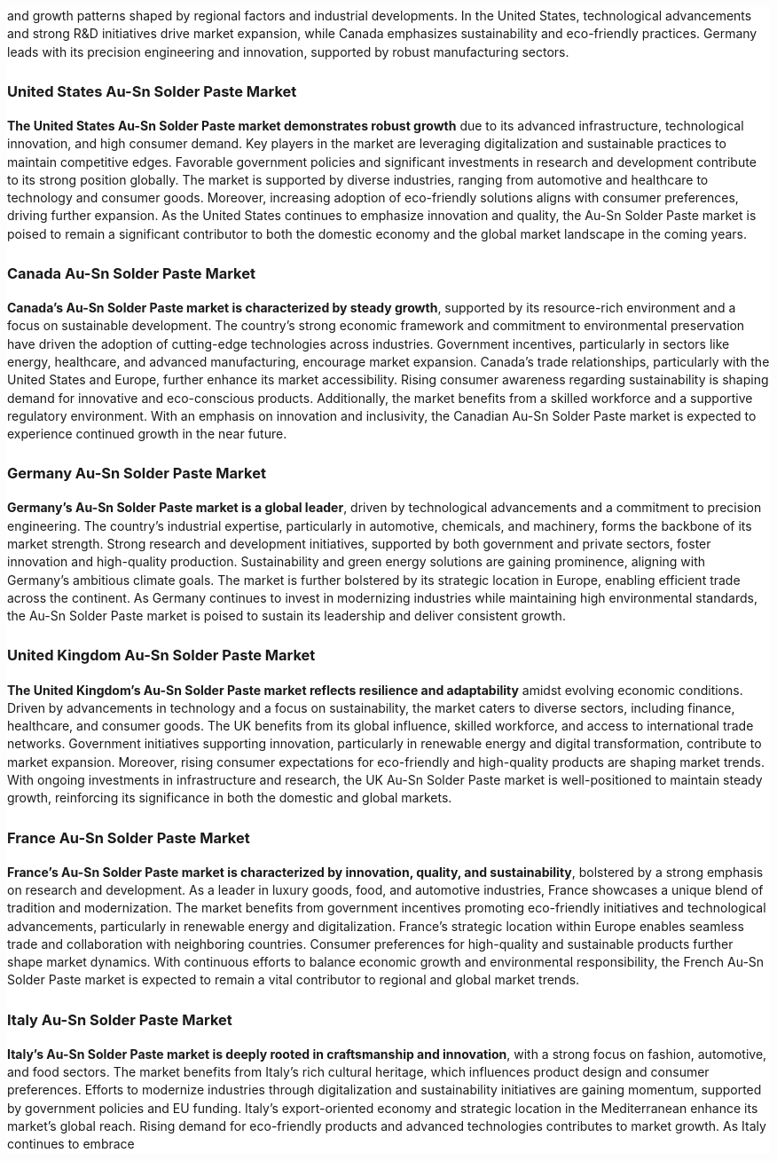 and growth patterns shaped by regional factors and industrial developments. In the United States, technological advancements and strong R&amp;D initiatives drive market expansion, while Canada emphasizes sustainability and eco-friendly practices. Germany leads with its precision engineering and innovation, supported by robust manufacturing sectors.</span></em></p></blockquote><h3><strong>United States Au-Sn Solder Paste Market</strong></h3><p><strong>The United States Au-Sn Solder Paste market demonstrates robust growth</strong> due to its advanced infrastructure, technological innovation, and high consumer demand. Key players in the market are leveraging digitalization and sustainable practices to maintain competitive edges. Favorable government policies and significant investments in research and development contribute to its strong position globally. The market is supported by diverse industries, ranging from automotive and healthcare to technology and consumer goods. Moreover, increasing adoption of eco-friendly solutions aligns with consumer preferences, driving further expansion. As the United States continues to emphasize innovation and quality, the Au-Sn Solder Paste market is poised to remain a significant contributor to both the domestic economy and the global market landscape in the coming years.</p><h3><strong>Canada Au-Sn Solder Paste Market</strong></h3><p><strong>Canada&rsquo;s Au-Sn Solder Paste market is characterized by steady growth</strong>, supported by its resource-rich environment and a focus on sustainable development. The country&rsquo;s strong economic framework and commitment to environmental preservation have driven the adoption of cutting-edge technologies across industries. Government incentives, particularly in sectors like energy, healthcare, and advanced manufacturing, encourage market expansion. Canada&rsquo;s trade relationships, particularly with the United States and Europe, further enhance its market accessibility. Rising consumer awareness regarding sustainability is shaping demand for innovative and eco-conscious products. Additionally, the market benefits from a skilled workforce and a supportive regulatory environment. With an emphasis on innovation and inclusivity, the Canadian Au-Sn Solder Paste market is expected to experience continued growth in the near future.</p><h3><strong>Germany Au-Sn Solder Paste Market</strong></h3><p><strong>Germany&rsquo;s Au-Sn Solder Paste market is a global leader</strong>, driven by technological advancements and a commitment to precision engineering. The country&rsquo;s industrial expertise, particularly in automotive, chemicals, and machinery, forms the backbone of its market strength. Strong research and development initiatives, supported by both government and private sectors, foster innovation and high-quality production. Sustainability and green energy solutions are gaining prominence, aligning with Germany&rsquo;s ambitious climate goals. The market is further bolstered by its strategic location in Europe, enabling efficient trade across the continent. As Germany continues to invest in modernizing industries while maintaining high environmental standards, the Au-Sn Solder Paste market is poised to sustain its leadership and deliver consistent growth.</p><h3><strong>United Kingdom Au-Sn Solder Paste Market</strong></h3><p><strong>The United Kingdom&rsquo;s Au-Sn Solder Paste market reflects resilience and adaptability</strong> amidst evolving economic conditions. Driven by advancements in technology and a focus on sustainability, the market caters to diverse sectors, including finance, healthcare, and consumer goods. The UK benefits from its global influence, skilled workforce, and access to international trade networks. Government initiatives supporting innovation, particularly in renewable energy and digital transformation, contribute to market expansion. Moreover, rising consumer expectations for eco-friendly and high-quality products are shaping market trends. With ongoing investments in infrastructure and research, the UK Au-Sn Solder Paste market is well-positioned to maintain steady growth, reinforcing its significance in both the domestic and global markets.</p><h3><strong>France Au-Sn Solder Paste Market</strong></h3><p><strong>France&rsquo;s Au-Sn Solder Paste market is characterized by innovation, quality, and sustainability</strong>, bolstered by a strong emphasis on research and development. As a leader in luxury goods, food, and automotive industries, France showcases a unique blend of tradition and modernization. The market benefits from government incentives promoting eco-friendly initiatives and technological advancements, particularly in renewable energy and digitalization. France&rsquo;s strategic location within Europe enables seamless trade and collaboration with neighboring countries. Consumer preferences for high-quality and sustainable products further shape market dynamics. With continuous efforts to balance economic growth and environmental responsibility, the French Au-Sn Solder Paste market is expected to remain a vital contributor to regional and global market trends.</p><h3><strong>Italy Au-Sn Solder Paste Market</strong></h3><p><strong>Italy&rsquo;s Au-Sn Solder Paste market is deeply rooted in craftsmanship and innovation</strong>, with a strong focus on fashion, automotive, and food sectors. The market benefits from Italy&rsquo;s rich cultural heritage, which influences product design and consumer preferences. Efforts to modernize industries through digitalization and sustainability initiatives are gaining momentum, supported by government policies and EU funding. Italy&rsquo;s export-oriented economy and strategic location in the Mediterranean enhance its market&rsquo;s global reach. Rising demand for eco-friendly products and advanced technologies contributes to market growth. As Italy continues to embrace